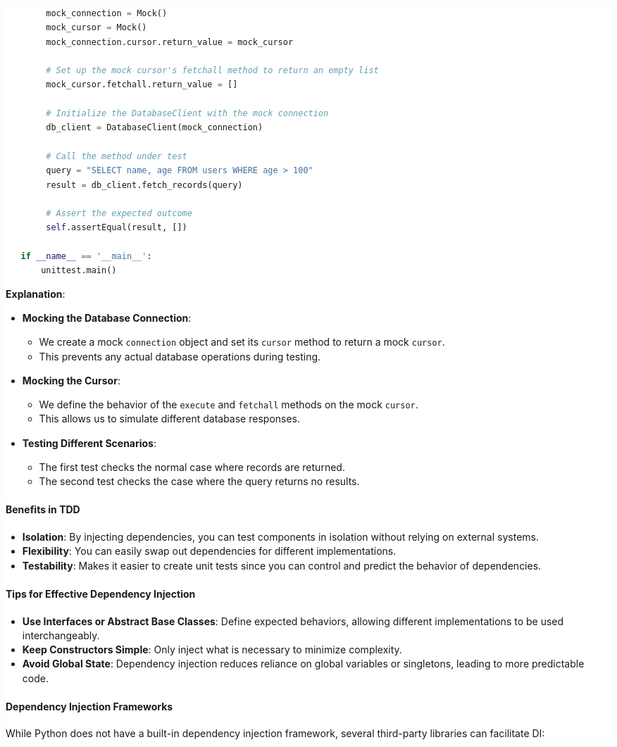 ```python
        mock_connection = Mock()
        mock_cursor = Mock()
        mock_connection.cursor.return_value = mock_cursor

        # Set up the mock cursor's fetchall method to return an empty list
        mock_cursor.fetchall.return_value = []

        # Initialize the DatabaseClient with the mock connection
        db_client = DatabaseClient(mock_connection)

        # Call the method under test
        query = "SELECT name, age FROM users WHERE age > 100"
        result = db_client.fetch_records(query)

        # Assert the expected outcome
        self.assertEqual(result, [])

   if __name__ == '__main__':
       unittest.main()
```

**Explanation**:

- **Mocking the Database Connection**:
  - We create a mock `connection` object and set its `cursor` method to return a mock `cursor`.
  - This prevents any actual database operations during testing.

- **Mocking the Cursor**:
  - We define the behavior of the `execute` and `fetchall` methods on the mock `cursor`.
  - This allows us to simulate different database responses.

- **Testing Different Scenarios**:
  - The first test checks the normal case where records are returned.
  - The second test checks the case where the query returns no results.

#### Benefits in TDD

- **Isolation**: By injecting dependencies, you can test components in isolation without relying on external systems.
- **Flexibility**: You can easily swap out dependencies for different implementations.
- **Testability**: Makes it easier to create unit tests since you can control and predict the behavior of dependencies.

#### Tips for Effective Dependency Injection

- **Use Interfaces or Abstract Base Classes**: Define expected behaviors, allowing different implementations to be used interchangeably.
- **Keep Constructors Simple**: Only inject what is necessary to minimize complexity.
- **Avoid Global State**: Dependency injection reduces reliance on global variables or singletons, leading to more predictable code.

#### Dependency Injection Frameworks

While Python does not have a built-in dependency injection framework, several third-party libraries can facilitate DI:
